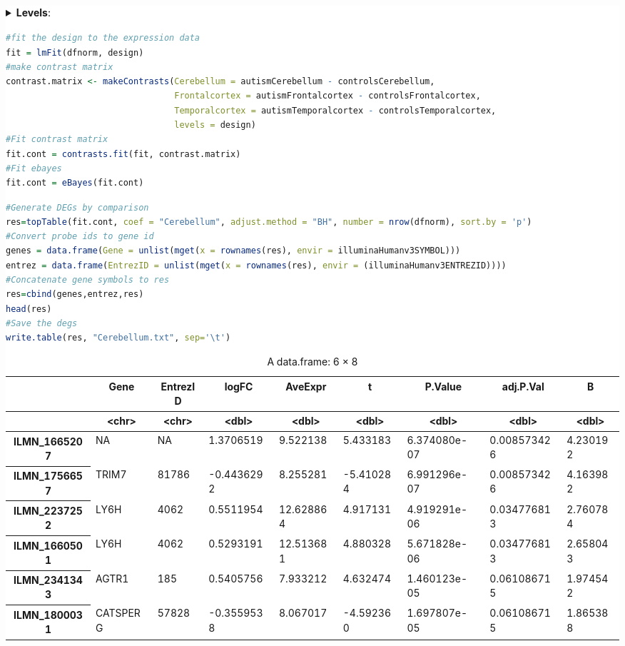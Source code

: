 <details><summary style=display:list-item;cursor:pointer>
		<strong>Levels</strong>:
	</summary></details>



```R
#fit the design to the expression data
fit = lmFit(dfnorm, design)
#make contrast matrix
contrast.matrix <- makeContrasts(Cerebellum = autismCerebellum - controlsCerebellum,
                                 Frontalcortex = autismFrontalcortex - controlsFrontalcortex,
                                 Temporalcortex = autismTemporalcortex - controlsTemporalcortex,
                                 levels = design)
#Fit contrast matrix
fit.cont = contrasts.fit(fit, contrast.matrix)
#Fit ebayes
fit.cont = eBayes(fit.cont)
```


```R
#Generate DEGs by comparison
res=topTable(fit.cont, coef = "Cerebellum", adjust.method = "BH", number = nrow(dfnorm), sort.by = 'p')
#Convert probe ids to gene id
genes = data.frame(Gene = unlist(mget(x = rownames(res), envir = illuminaHumanv3SYMBOL)))
entrez = data.frame(EntrezID = unlist(mget(x = rownames(res), envir = (illuminaHumanv3ENTREZID))))
#Concatenate gene symbols to res
res=cbind(genes,entrez,res)
head(res)
#Save the degs
write.table(res, "Cerebellum.txt", sep='\t')
```


<table class="dataframe">
<caption>A data.frame: 6 × 8</caption>
<thead>
	<tr><th></th><th scope=col>Gene</th><th scope=col>EntrezID</th><th scope=col>logFC</th><th scope=col>AveExpr</th><th scope=col>t</th><th scope=col>P.Value</th><th scope=col>adj.P.Val</th><th scope=col>B</th></tr>
	<tr><th></th><th scope=col>&lt;chr&gt;</th><th scope=col>&lt;chr&gt;</th><th scope=col>&lt;dbl&gt;</th><th scope=col>&lt;dbl&gt;</th><th scope=col>&lt;dbl&gt;</th><th scope=col>&lt;dbl&gt;</th><th scope=col>&lt;dbl&gt;</th><th scope=col>&lt;dbl&gt;</th></tr>
</thead>
<tbody>
	<tr><th scope=row>ILMN_1665207</th><td>NA      </td><td>NA   </td><td> 1.3706519</td><td> 9.522138</td><td> 5.433183</td><td>6.374080e-07</td><td>0.008573426</td><td>4.230192</td></tr>
	<tr><th scope=row>ILMN_1756657</th><td>TRIM7   </td><td>81786</td><td>-0.4436292</td><td> 8.255281</td><td>-5.410284</td><td>6.991296e-07</td><td>0.008573426</td><td>4.163982</td></tr>
	<tr><th scope=row>ILMN_2237252</th><td>LY6H    </td><td>4062 </td><td> 0.5511954</td><td>12.628864</td><td> 4.917131</td><td>4.919291e-06</td><td>0.034776813</td><td>2.760784</td></tr>
	<tr><th scope=row>ILMN_1660501</th><td>LY6H    </td><td>4062 </td><td> 0.5293191</td><td>12.513681</td><td> 4.880328</td><td>5.671828e-06</td><td>0.034776813</td><td>2.658043</td></tr>
	<tr><th scope=row>ILMN_2341343</th><td>AGTR1   </td><td>185  </td><td> 0.5405756</td><td> 7.933212</td><td> 4.632474</td><td>1.460123e-05</td><td>0.061086715</td><td>1.974542</td></tr>
	<tr><th scope=row>ILMN_1800031</th><td>CATSPERG</td><td>57828</td><td>-0.3559538</td><td> 8.067017</td><td>-4.592360</td><td>1.697807e-05</td><td>0.061086715</td><td>1.865388</td></tr>
</tbody>
</table>
